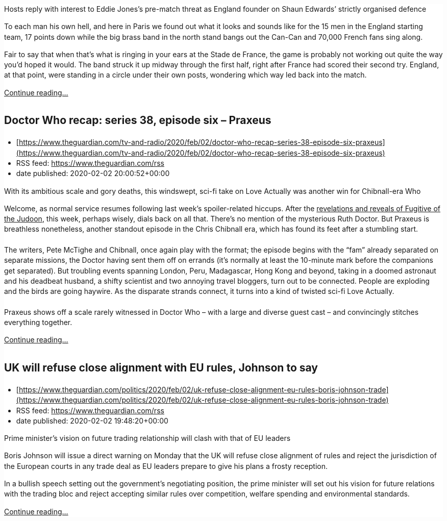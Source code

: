 <p>Hosts reply with interest to Eddie Jones’s pre-match threat as England founder on Shaun Edwards’ strictly organised defence</p><p>To each man his own hell, and here in Paris we found out what it looks and sounds like for the 15 men in the England starting team, 17 points down while the big brass band in the north stand bangs out the Can-Can and 70,000 French fans sing along.</p><p>Fair to say that when that’s what is ringing in your ears at the Stade de France, the game is probably not working out quite the way you’d hoped it would. The band struck it up midway through the first half, right after France had scored their second try. England, at that point, were standing in a circle under their own posts, wondering which way led back into the match.</p> <a href="https://www.theguardian.com/sport/blog/2020/feb/02/france-england-six-nations-eddie-jones-bernard-le-roux">Continue reading...</a>

## Doctor Who recap: series 38, episode six – Praxeus
 - [https://www.theguardian.com/tv-and-radio/2020/feb/02/doctor-who-recap-series-38-episode-six-praxeus](https://www.theguardian.com/tv-and-radio/2020/feb/02/doctor-who-recap-series-38-episode-six-praxeus)
 - RSS feed: https://www.theguardian.com/rss
 - date published: 2020-02-02 20:00:52+00:00

<p>With its ambitious scale and gory deaths, this windswept, sci-fi take on Love Actually was another win for Chibnall-era Who<br /></p><p>Welcome, as normal service resumes following last week’s spoiler-related hiccups. After the <a href="https://theguardian.com/tv-and-radio/2020/jan/27/doctor-who-recap-series-38-episode-five-fugitive-of-the-judoon">revelations and reveals of Fugitive of the Judoon</a>, this week, perhaps wisely, dials back on all that. There’s no mention of the mysterious Ruth Doctor. But Praxeus is breathless nonetheless, another standout episode in the Chris Chibnall era, which has found its feet after a stumbling start. <br /><br />The writers, Pete McTighe and Chibnall, once again play with the format; the episode begins with the “fam” already separated on separate missions, the Doctor having sent them off on errands (it’s normally at least the 10-minute mark before the companions get separated). But troubling events spanning London, Peru, Madagascar, Hong Kong and beyond, taking in a doomed astronaut and his deadbeat husband, a shifty scientist and two annoying travel bloggers, turn out to be connected. People are exploding and the birds are going haywire. As the disparate strands connect, it turns into a kind of twisted sci-fi Love Actually. <br /><br />Praxeus shows off a scale rarely witnessed in Doctor Who – with a large and diverse guest cast – and convincingly stitches everything together.</p> <a href="https://www.theguardian.com/tv-and-radio/2020/feb/02/doctor-who-recap-series-38-episode-six-praxeus">Continue reading...</a>

## UK will refuse close alignment with EU rules, Johnson to say
 - [https://www.theguardian.com/politics/2020/feb/02/uk-refuse-close-alignment-eu-rules-boris-johnson-trade](https://www.theguardian.com/politics/2020/feb/02/uk-refuse-close-alignment-eu-rules-boris-johnson-trade)
 - RSS feed: https://www.theguardian.com/rss
 - date published: 2020-02-02 19:48:20+00:00

<p>Prime minister’s vision on future trading relationship will clash with that of EU leaders</p><p>Boris Johnson will issue a direct warning on Monday that the UK will refuse close alignment of rules and reject the jurisdiction of the European courts in any trade deal as EU leaders prepare to give his plans a frosty reception.</p><p>In a bullish speech setting out the government’s negotiating position, the prime minister will set out his vision for future relations with the trading bloc and reject accepting similar rules over competition, welfare spending and environmental standards.</p> <a href="https://www.theguardian.com/politics/2020/feb/02/uk-refuse-close-alignment-eu-rules-boris-johnson-trade">Continue reading...</a>
